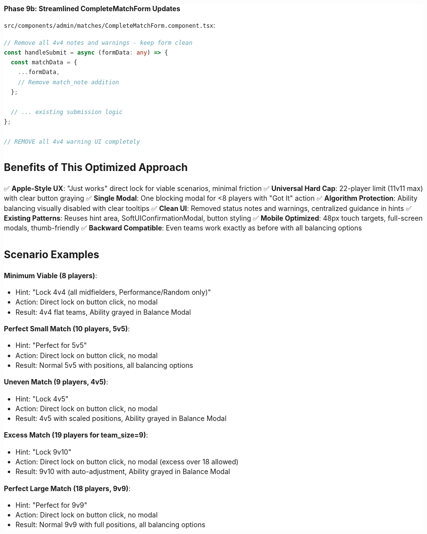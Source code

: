 
**Phase 9b: Streamlined CompleteMatchForm Updates**

`src/components/admin/matches/CompleteMatchForm.component.tsx`:
```typescript
// Remove all 4v4 notes and warnings - keep form clean
const handleSubmit = async (formData: any) => {
  const matchData = {
    ...formData,
    // Remove match_note addition
  };
  
  // ... existing submission logic
};

// REMOVE all 4v4 warning UI completely
```

## Benefits of This Optimized Approach

✅ **Apple-Style UX**: "Just works" direct lock for viable scenarios, minimal friction
✅ **Universal Hard Cap**: 22-player limit (11v11 max) with clear button graying
✅ **Single Modal**: One blocking modal for <8 players with "Got It" action
✅ **Algorithm Protection**: Ability balancing visually disabled with clear tooltips
✅ **Clean UI**: Removed status notes and warnings, centralized guidance in hints
✅ **Existing Patterns**: Reuses hint area, SoftUIConfirmationModal, button styling
✅ **Mobile Optimized**: 48px touch targets, full-screen modals, thumb-friendly
✅ **Backward Compatible**: Even teams work exactly as before with all balancing options

## Scenario Examples

**Minimum Viable (8 players)**:
- Hint: "Lock 4v4 (all midfielders, Performance/Random only)"
- Action: Direct lock on button click, no modal
- Result: 4v4 flat teams, Ability grayed in Balance Modal

**Perfect Small Match (10 players, 5v5)**:
- Hint: "Perfect for 5v5"
- Action: Direct lock on button click, no modal
- Result: Normal 5v5 with positions, all balancing options

**Uneven Match (9 players, 4v5)**:
- Hint: "Lock 4v5"
- Action: Direct lock on button click, no modal
- Result: 4v5 with scaled positions, Ability grayed in Balance Modal

**Excess Match (19 players for team_size=9)**:
- Hint: "Lock 9v10"
- Action: Direct lock on button click, no modal (excess over 18 allowed)
- Result: 9v10 with auto-adjustment, Ability grayed in Balance Modal

**Perfect Large Match (18 players, 9v9)**:
- Hint: "Perfect for 9v9"
- Action: Direct lock on button click, no modal
- Result: Normal 9v9 with full positions, all balancing options
